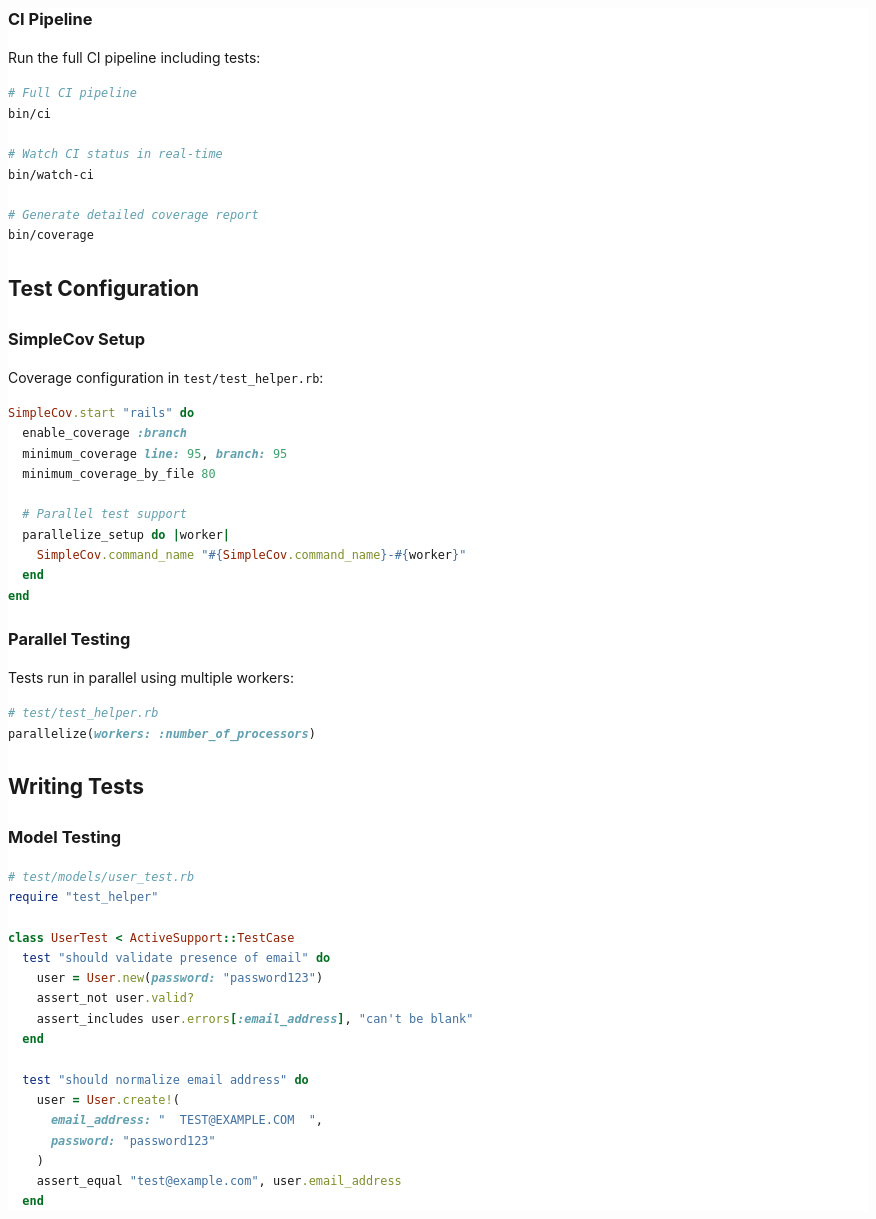 ### CI Pipeline

Run the full CI pipeline including tests:

```bash
# Full CI pipeline
bin/ci

# Watch CI status in real-time
bin/watch-ci

# Generate detailed coverage report
bin/coverage
```

## Test Configuration

### SimpleCov Setup

Coverage configuration in `test/test_helper.rb`:

```ruby
SimpleCov.start "rails" do
  enable_coverage :branch
  minimum_coverage line: 95, branch: 95
  minimum_coverage_by_file 80
  
  # Parallel test support
  parallelize_setup do |worker|
    SimpleCov.command_name "#{SimpleCov.command_name}-#{worker}"
  end
end
```

### Parallel Testing

Tests run in parallel using multiple workers:

```ruby
# test/test_helper.rb
parallelize(workers: :number_of_processors)
```

## Writing Tests

### Model Testing

```ruby
# test/models/user_test.rb
require "test_helper"

class UserTest < ActiveSupport::TestCase
  test "should validate presence of email" do
    user = User.new(password: "password123")
    assert_not user.valid?
    assert_includes user.errors[:email_address], "can't be blank"
  end

  test "should normalize email address" do
    user = User.create!(
      email_address: "  TEST@EXAMPLE.COM  ",
      password: "password123"
    )
    assert_equal "test@example.com", user.email_address
  end
```
